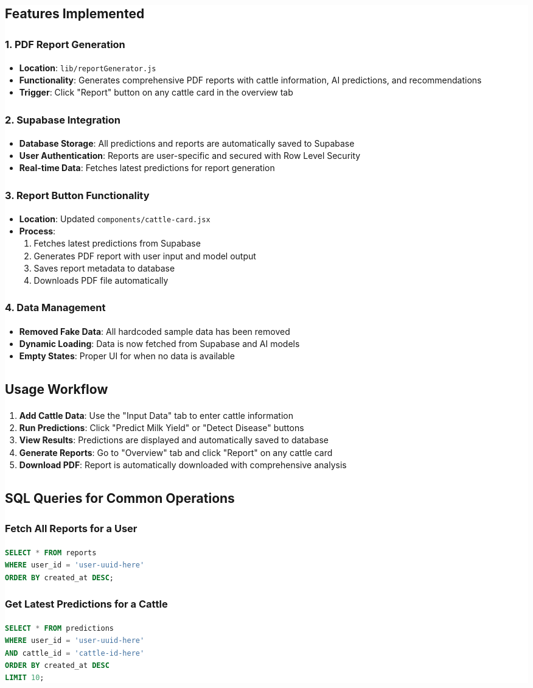 ## Features Implemented

### 1. PDF Report Generation
- **Location**: `lib/reportGenerator.js`
- **Functionality**: Generates comprehensive PDF reports with cattle information, AI predictions, and recommendations
- **Trigger**: Click "Report" button on any cattle card in the overview tab

### 2. Supabase Integration
- **Database Storage**: All predictions and reports are automatically saved to Supabase
- **User Authentication**: Reports are user-specific and secured with Row Level Security
- **Real-time Data**: Fetches latest predictions for report generation

### 3. Report Button Functionality
- **Location**: Updated `components/cattle-card.jsx`
- **Process**:
  1. Fetches latest predictions from Supabase
  2. Generates PDF report with user input and model output
  3. Saves report metadata to database
  4. Downloads PDF file automatically

### 4. Data Management
- **Removed Fake Data**: All hardcoded sample data has been removed
- **Dynamic Loading**: Data is now fetched from Supabase and AI models
- **Empty States**: Proper UI for when no data is available

## Usage Workflow

1. **Add Cattle Data**: Use the "Input Data" tab to enter cattle information
2. **Run Predictions**: Click "Predict Milk Yield" or "Detect Disease" buttons
3. **View Results**: Predictions are displayed and automatically saved to database
4. **Generate Reports**: Go to "Overview" tab and click "Report" on any cattle card
5. **Download PDF**: Report is automatically downloaded with comprehensive analysis

## SQL Queries for Common Operations

### Fetch All Reports for a User
```sql
SELECT * FROM reports 
WHERE user_id = 'user-uuid-here' 
ORDER BY created_at DESC;
```

### Get Latest Predictions for a Cattle
```sql
SELECT * FROM predictions 
WHERE user_id = 'user-uuid-here' 
AND cattle_id = 'cattle-id-here'
ORDER BY created_at DESC 
LIMIT 10;
```
